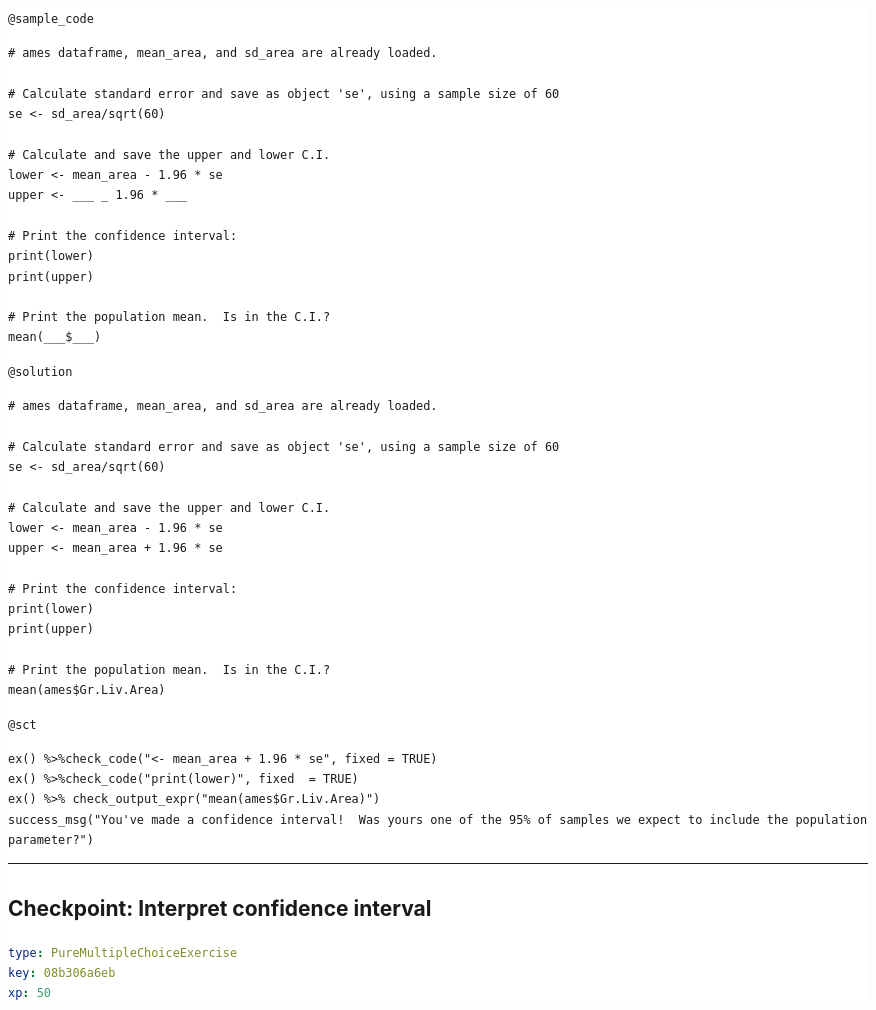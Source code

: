 `@sample_code`
```{r}
# ames dataframe, mean_area, and sd_area are already loaded.

# Calculate standard error and save as object 'se', using a sample size of 60
se <- sd_area/sqrt(60)

# Calculate and save the upper and lower C.I.
lower <- mean_area - 1.96 * se
upper <- ___ _ 1.96 * ___

# Print the confidence interval:
print(lower)
print(upper)

# Print the population mean.  Is in the C.I.?
mean(___$___)
```

`@solution`
```{r}
# ames dataframe, mean_area, and sd_area are already loaded.

# Calculate standard error and save as object 'se', using a sample size of 60
se <- sd_area/sqrt(60)

# Calculate and save the upper and lower C.I.
lower <- mean_area - 1.96 * se
upper <- mean_area + 1.96 * se

# Print the confidence interval:
print(lower)
print(upper)

# Print the population mean.  Is in the C.I.?
mean(ames$Gr.Liv.Area)
```

`@sct`
```{r}
ex() %>%check_code("<- mean_area + 1.96 * se", fixed = TRUE)
ex() %>%check_code("print(lower)", fixed  = TRUE)
ex() %>% check_output_expr("mean(ames$Gr.Liv.Area)")
success_msg("You've made a confidence interval!  Was yours one of the 95% of samples we expect to include the population parameter?")
```

---

## Checkpoint: Interpret confidence interval

```yaml
type: PureMultipleChoiceExercise
key: 08b306a6eb
xp: 50
```
